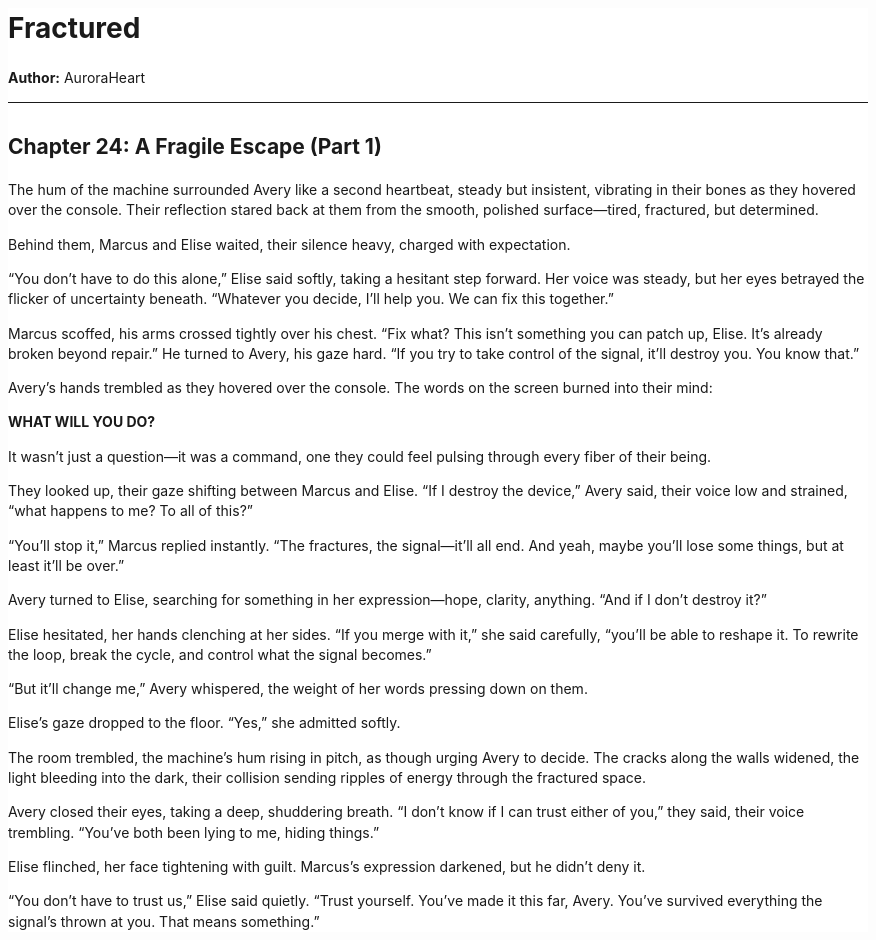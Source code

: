 # **Fractured**  
**Author:** AuroraHeart  

---

## **Chapter 24: A Fragile Escape (Part 1)**  

The hum of the machine surrounded Avery like a second heartbeat, steady but insistent, vibrating in their bones as they hovered over the console. Their reflection stared back at them from the smooth, polished surface—tired, fractured, but determined.  

Behind them, Marcus and Elise waited, their silence heavy, charged with expectation.  

“You don’t have to do this alone,” Elise said softly, taking a hesitant step forward. Her voice was steady, but her eyes betrayed the flicker of uncertainty beneath. “Whatever you decide, I’ll help you. We can fix this together.”  

Marcus scoffed, his arms crossed tightly over his chest. “Fix what? This isn’t something you can patch up, Elise. It’s already broken beyond repair.” He turned to Avery, his gaze hard. “If you try to take control of the signal, it’ll destroy you. You know that.”  

Avery’s hands trembled as they hovered over the console. The words on the screen burned into their mind:  

**WHAT WILL YOU DO?**  

It wasn’t just a question—it was a command, one they could feel pulsing through every fiber of their being.  

They looked up, their gaze shifting between Marcus and Elise. “If I destroy the device,” Avery said, their voice low and strained, “what happens to me? To all of this?”  

“You’ll stop it,” Marcus replied instantly. “The fractures, the signal—it’ll all end. And yeah, maybe you’ll lose some things, but at least it’ll be over.”  

Avery turned to Elise, searching for something in her expression—hope, clarity, anything. “And if I don’t destroy it?”  

Elise hesitated, her hands clenching at her sides. “If you merge with it,” she said carefully, “you’ll be able to reshape it. To rewrite the loop, break the cycle, and control what the signal becomes.”  

“But it’ll change me,” Avery whispered, the weight of her words pressing down on them.  

Elise’s gaze dropped to the floor. “Yes,” she admitted softly.  

The room trembled, the machine’s hum rising in pitch, as though urging Avery to decide. The cracks along the walls widened, the light bleeding into the dark, their collision sending ripples of energy through the fractured space.  

Avery closed their eyes, taking a deep, shuddering breath. “I don’t know if I can trust either of you,” they said, their voice trembling. “You’ve both been lying to me, hiding things.”  

Elise flinched, her face tightening with guilt. Marcus’s expression darkened, but he didn’t deny it.  

“You don’t have to trust us,” Elise said quietly. “Trust yourself. You’ve made it this far, Avery. You’ve survived everything the signal’s thrown at you. That means something.”  

